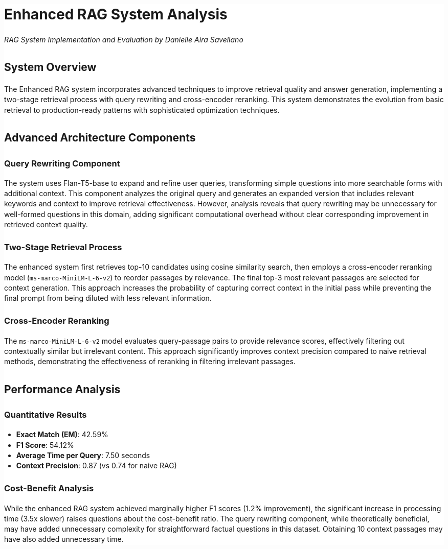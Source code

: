 # Enhanced RAG System Analysis

*RAG System Implementation and Evaluation by Danielle Aira Savellano*

## System Overview

The Enhanced RAG system incorporates advanced techniques to improve retrieval quality and answer generation, implementing a two-stage retrieval process with query rewriting and cross-encoder reranking. This system demonstrates the evolution from basic retrieval to production-ready patterns with sophisticated optimization techniques.

## Advanced Architecture Components

### Query Rewriting Component
The system uses Flan-T5-base to expand and refine user queries, transforming simple questions into more searchable forms with additional context. This component analyzes the original query and generates an expanded version that includes relevant keywords and context to improve retrieval effectiveness. However, analysis reveals that query rewriting may be unnecessary for well-formed questions in this domain, adding significant computational overhead without clear corresponding improvement in retrieved context quality.

### Two-Stage Retrieval Process
The enhanced system first retrieves top-10 candidates using cosine similarity search, then employs a cross-encoder reranking model (`ms-marco-MiniLM-L-6-v2`) to reorder passages by relevance. The final top-3 most relevant passages are selected for context generation. This approach increases the probability of capturing correct context in the initial pass while preventing the final prompt from being diluted with less relevant information.

### Cross-Encoder Reranking
The `ms-marco-MiniLM-L-6-v2` model evaluates query-passage pairs to provide relevance scores, effectively filtering out contextually similar but irrelevant content. This approach significantly improves context precision compared to naive retrieval methods, demonstrating the effectiveness of reranking in filtering irrelevant passages.

## Performance Analysis

### Quantitative Results
- **Exact Match (EM)**: 42.59%
- **F1 Score**: 54.12%
- **Average Time per Query**: 7.50 seconds
- **Context Precision**: 0.87 (vs 0.74 for naive RAG)

### Cost-Benefit Analysis
While the enhanced RAG system achieved marginally higher F1 scores (1.2% improvement), the significant increase in processing time (3.5x slower) raises questions about the cost-benefit ratio. The query rewriting component, while theoretically beneficial, may have added unnecessary complexity for straightforward factual questions in this dataset. Obtaining 10 context passages may have also added unnecessary time.

